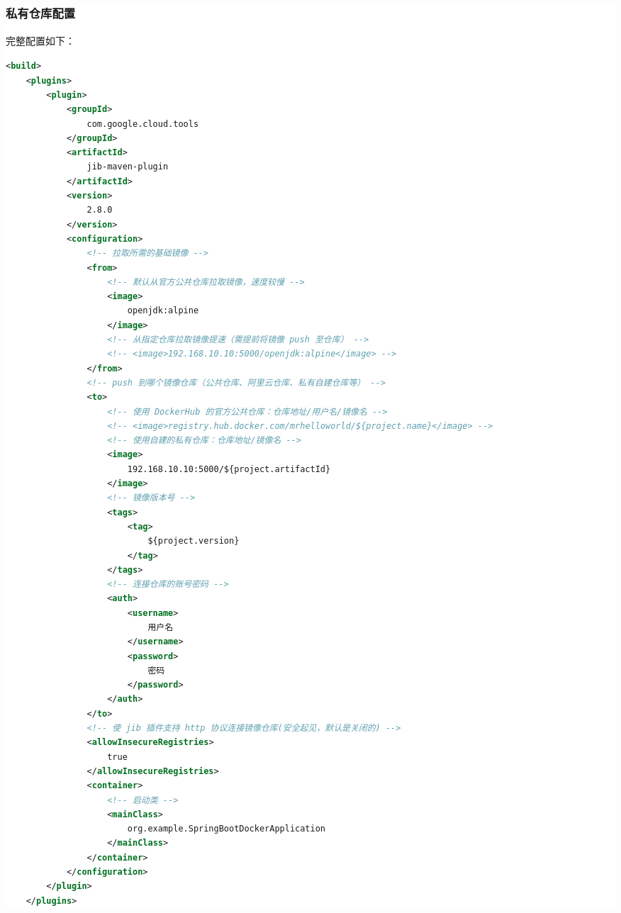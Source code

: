 ### 私有仓库配置

完整配置如下：

```xml
<build>
	<plugins>
		<plugin>
			<groupId>
				com.google.cloud.tools
			</groupId>
			<artifactId>
				jib-maven-plugin
			</artifactId>
			<version>
				2.8.0
			</version>
			<configuration>
				<!-- 拉取所需的基础镜像 -->
				<from>
					<!-- 默认从官方公共仓库拉取镜像，速度较慢 -->
					<image>
						openjdk:alpine
					</image>
					<!-- 从指定仓库拉取镜像提速（需提前将镜像 push 至仓库） -->
					<!-- <image>192.168.10.10:5000/openjdk:alpine</image> -->
				</from>
				<!-- push 到哪个镜像仓库（公共仓库、阿里云仓库、私有自建仓库等） -->
				<to>
					<!-- 使用 DockerHub 的官方公共仓库：仓库地址/用户名/镜像名 -->
					<!-- <image>registry.hub.docker.com/mrhelloworld/${project.name}</image> -->
					<!-- 使用自建的私有仓库：仓库地址/镜像名 -->
					<image>
						192.168.10.10:5000/${project.artifactId}
					</image>
					<!-- 镜像版本号 -->
					<tags>
						<tag>
							${project.version}
						</tag>
					</tags>
					<!-- 连接仓库的账号密码 -->
					<auth>
						<username>
							用户名
						</username>
						<password>
							密码
						</password>
					</auth>
				</to>
				<!-- 使 jib 插件支持 http 协议连接镜像仓库(安全起见，默认是关闭的) -->
				<allowInsecureRegistries>
					true
				</allowInsecureRegistries>
				<container>
					<!-- 启动类 -->
					<mainClass>
						org.example.SpringBootDockerApplication
					</mainClass>
				</container>
			</configuration>
		</plugin>
	</plugins>
```
